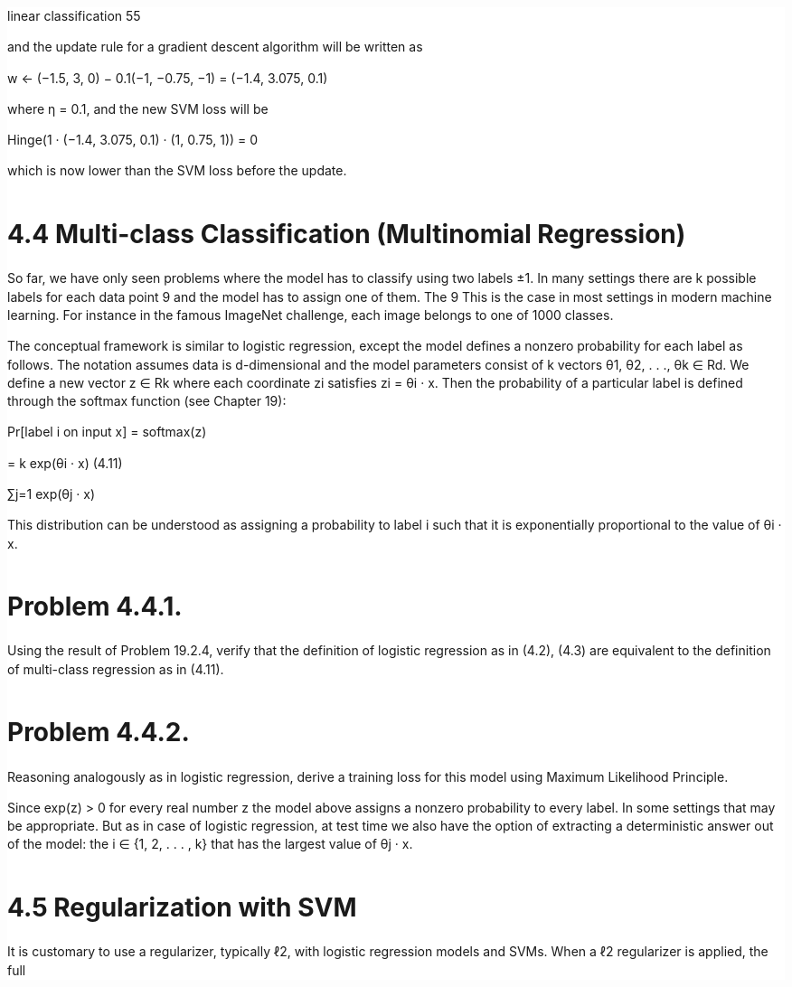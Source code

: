 

linear classification 55

and the update rule for a gradient descent algorithm will be written as

w ← (−1.5, 3, 0) − 0.1(−1, −0.75, −1) = (−1.4, 3.075, 0.1)

where η = 0.1, and the new SVM loss will be

Hinge(1 · (−1.4, 3.075, 0.1) · (1, 0.75, 1)) = 0

which is now lower than the SVM loss before the update.

# 4.4 Multi-class Classification (Multinomial Regression)

So far, we have only seen problems where the model has to classify using two labels ±1. In many settings there are k possible labels for each data point 9 and the model has to assign one of them. The 9 This is the case in most settings in modern machine learning. For instance in the famous ImageNet challenge, each image belongs to one of 1000 classes.

The conceptual framework is similar to logistic regression, except the model defines a nonzero probability for each label as follows. The notation assumes data is d-dimensional and the model parameters consist of k vectors θ1, θ2, . . ., θk ∈ Rd. We define a new vector z ∈ Rk where each coordinate zi satisfies zi = θi · x. Then the probability of a particular label is defined through the softmax function (see Chapter 19):

Pr[label i on input x] = softmax(z)

= k exp(θi · x) (4.11)

∑j=1 exp(θj · x)

This distribution can be understood as assigning a probability to label i such that it is exponentially proportional to the value of θi · x.

# Problem 4.4.1.

Using the result of Problem 19.2.4, verify that the definition of logistic regression as in (4.2), (4.3) are equivalent to the definition of multi-class regression as in (4.11).

# Problem 4.4.2.

Reasoning analogously as in logistic regression, derive a training loss for this model using Maximum Likelihood Principle.

Since exp(z) > 0 for every real number z the model above assigns a nonzero probability to every label. In some settings that may be appropriate. But as in case of logistic regression, at test time we also have the option of extracting a deterministic answer out of the model: the i ∈ {1, 2, . . . , k} that has the largest value of θj · x.

# 4.5 Regularization with SVM

It is customary to use a regularizer, typically ℓ2, with logistic regression models and SVMs. When a ℓ2 regularizer is applied, the full
